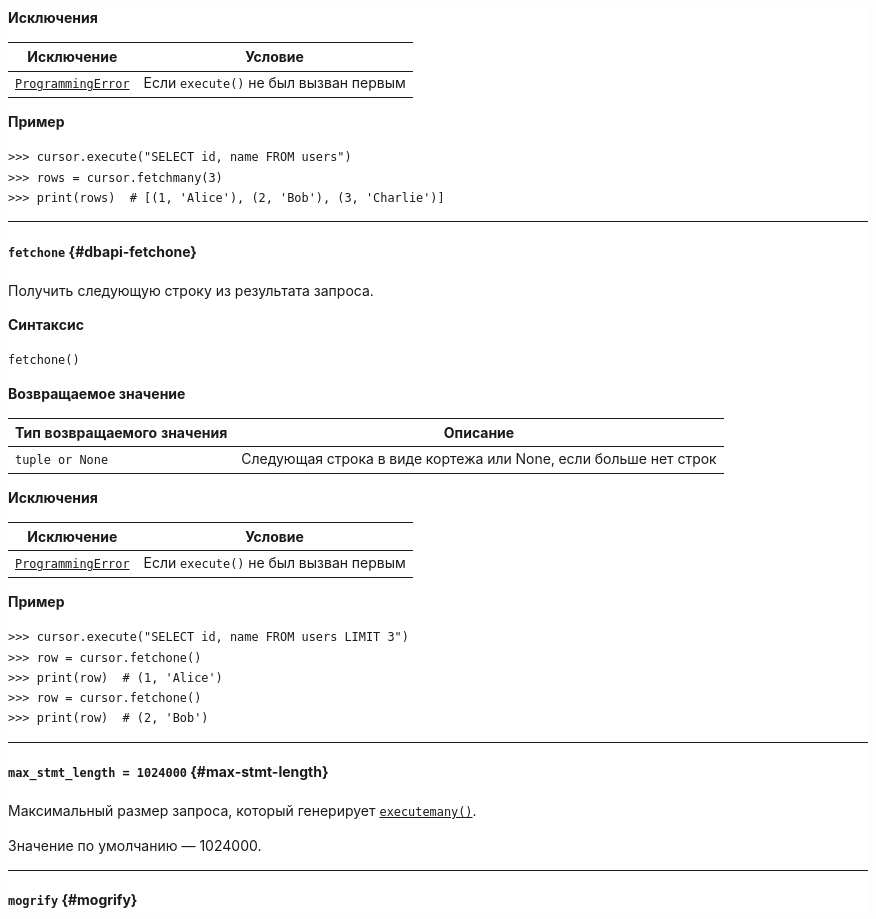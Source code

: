**Исключения**

| Исключение                                              | Условие                               |
|--------------------------------------------------------|---------------------------------------|
| [`ProgrammingError`](#chdb-dbapi-err-programmingerror) | Если `execute()` не был вызван первым |

**Пример**

```pycon
>>> cursor.execute("SELECT id, name FROM users")
>>> rows = cursor.fetchmany(3)
>>> print(rows)  # [(1, 'Alice'), (2, 'Bob'), (3, 'Charlie')]
```

---
#### `fetchone` {#dbapi-fetchone}

Получить следующую строку из результата запроса.

**Синтаксис**

```python
fetchone()
```

**Возвращаемое значение**

| Тип возвращаемого значения  | Описание                                           |
|------------------------------|----------------------------------------------------|
| `tuple or None`             | Следующая строка в виде кортежа или None, если больше нет строк |

**Исключения**

| Исключение                                              | Условие                               |
|--------------------------------------------------------|---------------------------------------|
| [`ProgrammingError`](#chdb-dbapi-err-programmingerror) | Если `execute()` не был вызван первым |

**Пример**

```pycon
>>> cursor.execute("SELECT id, name FROM users LIMIT 3")
>>> row = cursor.fetchone()
>>> print(row)  # (1, 'Alice')
>>> row = cursor.fetchone()
>>> print(row)  # (2, 'Bob')
```

---
#### `max_stmt_length = 1024000` {#max-stmt-length}

Максимальный размер запроса, который генерирует [`executemany()`](#chdb-dbapi-cursors-cursor-executemany).

Значение по умолчанию — 1024000.

---
#### `mogrify` {#mogrify}

